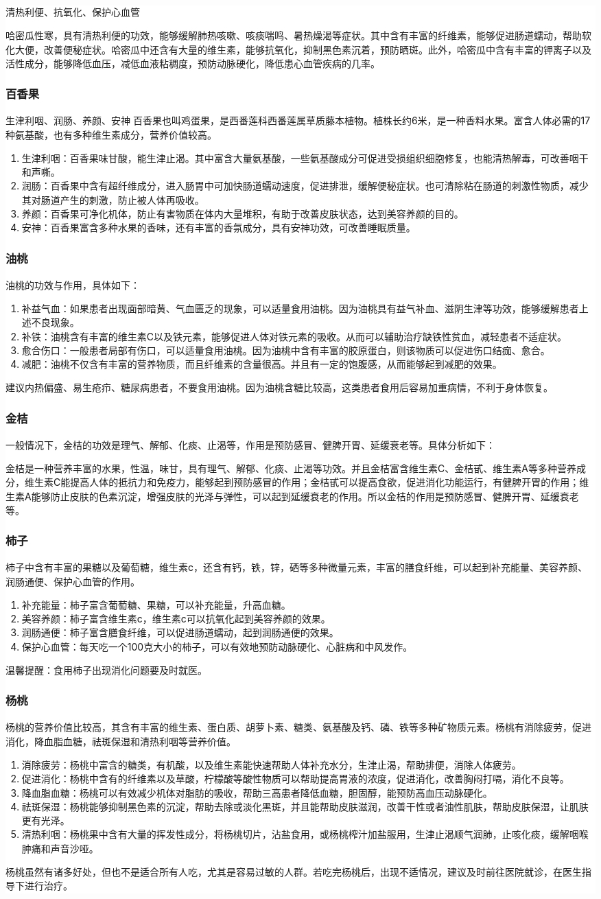 清热利便、抗氧化、保护心血管

哈密瓜性寒，具有清热利便的功效，能够缓解肺热咳嗽、咳痰喘鸣、暑热燥渴等症状。其中含有丰富的纤维素，能够促进肠道蠕动，帮助软化大便，改善便秘症状。哈密瓜中还含有大量的维生素，能够抗氧化，抑制黑色素沉着，预防晒斑。此外，哈密瓜中含有丰富的钾离子以及活性成分，能够降低血压，减低血液粘稠度，预防动脉硬化，降低患心血管疾病的几率。

### 百香果

生津利咽、润肠、养颜、安神
百香果也叫鸡蛋果，是西番莲科西番莲属草质藤本植物。植株长约6米，是一种香料水果。富含人体必需的17种氨基酸，也有多种维生素成分，营养价值较高。

1. 生津利咽：百香果味甘酸，能生津止渴。其中富含大量氨基酸，一些氨基酸成分可促进受损组织细胞修复，也能清热解毒，可改善咽干和声嘶。
2. 润肠：百香果中含有超纤维成分，进入肠胃中可加快肠道蠕动速度，促进排泄，缓解便秘症状。也可清除粘在肠道的刺激性物质，减少其对肠道产生的刺激，防止被人体再吸收。
3. 养颜：百香果可净化机体，防止有害物质在体内大量堆积，有助于改善皮肤状态，达到美容养颜的目的。
4. 安神：百香果富含多种水果的香味，还有丰富的香氛成分，具有安神功效，可改善睡眠质量。


### 油桃

油桃的功效与作用，具体如下：

1. 补益气血：如果患者出现面部暗黄、气血匮乏的现象，可以适量食用油桃。因为油桃具有益气补血、滋阴生津等功效，能够缓解患者上述不良现象。
2. 补铁：油桃含有丰富的维生素C以及铁元素，能够促进人体对铁元素的吸收。从而可以辅助治疗缺铁性贫血，减轻患者不适症状。
3. 愈合伤口：一般患者局部有伤口，可以适量食用油桃。因为油桃中含有丰富的胶原蛋白，则该物质可以促进伤口结痂、愈合。
4. 减肥：油桃不仅含有丰富的营养物质，而且纤维素的含量很高。并且有一定的饱腹感，从而能够起到减肥的效果。

建议内热偏盛、易生疮疖、糖尿病患者，不要食用油桃。因为油桃含糖比较高，这类患者食用后容易加重病情，不利于身体恢复。

### 金桔

一般情况下，金桔的功效是理气、解郁、化痰、止渴等，作用是预防感冒、健脾开胃、延缓衰老等。具体分析如下：

金桔是一种营养丰富的水果，性温，味甘，具有理气、解郁、化痰、止渴等功效。并且金桔富含维生素C、金桔甙、维生素A等多种营养成分，维生素C能提高人体的抵抗力和免疫力，能够起到预防感冒的作用；金桔甙可以提高食欲，促进消化功能运行，有健脾开胃的作用；维生素A能够防止皮肤的色素沉淀，增强皮肤的光泽与弹性，可以起到延缓衰老的作用。所以金桔的作用是预防感冒、健脾开胃、延缓衰老等。

### 柿子

柿子中含有丰富的果糖以及葡萄糖，维生素c，还含有钙，铁，锌，硒等多种微量元素，丰富的膳食纤维，可以起到补充能量、美容养颜、润肠通便、保护心血管的作用。

1. 补充能量：柿子富含葡萄糖、果糖，可以补充能量，升高血糖。
2. 美容养颜：柿子富含维生素c，维生素c可以抗氧化起到美容养颜的效果。
3. 润肠通便：柿子富含膳食纤维，可以促进肠道蠕动，起到润肠通便的效果。
4. 保护心血管：每天吃一个100克大小的柿子，可以有效地预防动脉硬化、心脏病和中风发作。

温馨提醒：食用柿子出现消化问题要及时就医。

### 杨桃

杨桃的营养价值比较高，其含有丰富的维生素、蛋白质、胡萝卜素、糖类、氨基酸及钙、磷、铁等多种矿物质元素。杨桃有消除疲劳，促进消化，降血脂血糖，祛斑保湿和清热利咽等营养价值。

1. 消除疲劳：杨桃中富含的糖类，有机酸，以及维生素能快速帮助人体补充水分，生津止渴，帮助排便，消除人体疲劳。
2. 促进消化：杨桃中含有的纤维素以及草酸，柠檬酸等酸性物质可以帮助提高胃液的浓度，促进消化，改善胸闷打嗝，消化不良等。
3. 降血脂血糖：杨桃可以有效减少机体对脂肪的吸收，帮助三高患者降低血糖，胆固醇，能预防高血压动脉硬化。
4. 祛斑保湿：杨桃能够抑制黑色素的沉淀，帮助去除或淡化黑斑，并且能帮助皮肤滋润，改善干性或者油性肌肤，帮助皮肤保湿，让肌肤更有光泽。
5. 清热利咽：杨桃果中含有大量的挥发性成分，将杨桃切片，沾盐食用，或杨桃榨汁加盐服用，生津止渴顺气润肺，止咳化痰，缓解咽喉肿痛和声音沙哑。

杨桃虽然有诸多好处，但也不是适合所有人吃，尤其是容易过敏的人群。若吃完杨桃后，出现不适情况，建议及时前往医院就诊，在医生指导下进行治疗。
